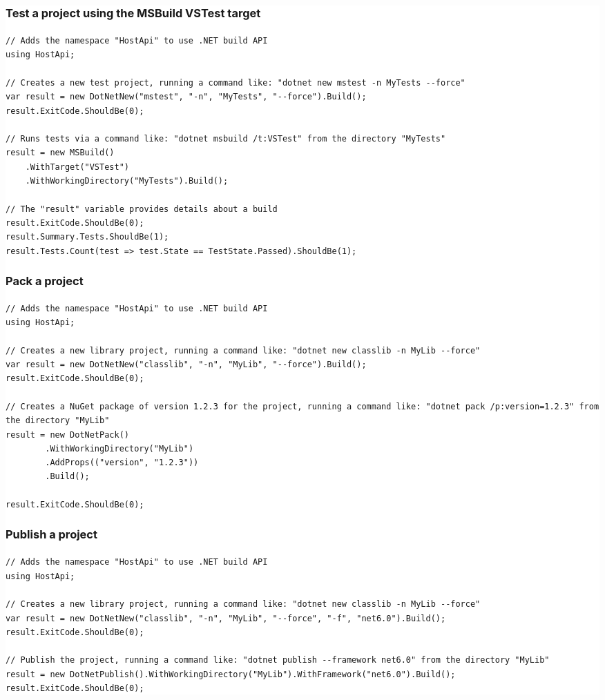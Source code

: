 

### Test a project using the MSBuild VSTest target



``` CSharp
// Adds the namespace "HostApi" to use .NET build API
using HostApi;

// Creates a new test project, running a command like: "dotnet new mstest -n MyTests --force"
var result = new DotNetNew("mstest", "-n", "MyTests", "--force").Build();
result.ExitCode.ShouldBe(0);

// Runs tests via a command like: "dotnet msbuild /t:VSTest" from the directory "MyTests"
result = new MSBuild()
    .WithTarget("VSTest")
    .WithWorkingDirectory("MyTests").Build();

// The "result" variable provides details about a build
result.ExitCode.ShouldBe(0);
result.Summary.Tests.ShouldBe(1);
result.Tests.Count(test => test.State == TestState.Passed).ShouldBe(1);
```



### Pack a project



``` CSharp
// Adds the namespace "HostApi" to use .NET build API
using HostApi;

// Creates a new library project, running a command like: "dotnet new classlib -n MyLib --force"
var result = new DotNetNew("classlib", "-n", "MyLib", "--force").Build();
result.ExitCode.ShouldBe(0);

// Creates a NuGet package of version 1.2.3 for the project, running a command like: "dotnet pack /p:version=1.2.3" from the directory "MyLib"
result = new DotNetPack()
        .WithWorkingDirectory("MyLib")
        .AddProps(("version", "1.2.3"))
        .Build();

result.ExitCode.ShouldBe(0);
```



### Publish a project



``` CSharp
// Adds the namespace "HostApi" to use .NET build API
using HostApi;

// Creates a new library project, running a command like: "dotnet new classlib -n MyLib --force"
var result = new DotNetNew("classlib", "-n", "MyLib", "--force", "-f", "net6.0").Build();
result.ExitCode.ShouldBe(0);

// Publish the project, running a command like: "dotnet publish --framework net6.0" from the directory "MyLib"
result = new DotNetPublish().WithWorkingDirectory("MyLib").WithFramework("net6.0").Build();
result.ExitCode.ShouldBe(0);
```

